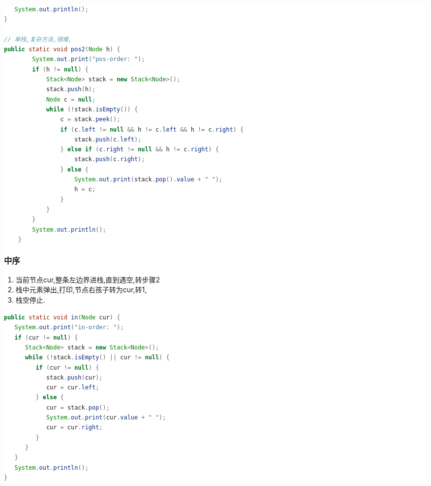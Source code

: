 ```java
   System.out.println();
}

// 单栈,复杂方法,很难,
public static void pos2(Node h) {
		System.out.print("pos-order: ");
		if (h != null) {
			Stack<Node> stack = new Stack<Node>();
			stack.push(h);
			Node c = null;
			while (!stack.isEmpty()) {
				c = stack.peek();
				if (c.left != null && h != c.left && h != c.right) {
					stack.push(c.left);
				} else if (c.right != null && h != c.right) {
					stack.push(c.right);
				} else {
					System.out.print(stack.pop().value + " ");
					h = c;
				}
			}
		}
		System.out.println();
	}
```

### 中序

1. 当前节点cur,整条左边界进栈,直到遇空,转步骤2
2. 栈中元素弹出,打印,节点右孩子转为cur,转1,
3. 栈空停止.

```java
public static void in(Node cur) {
   System.out.print("in-order: ");
   if (cur != null) {
      Stack<Node> stack = new Stack<Node>();
      while (!stack.isEmpty() || cur != null) {
         if (cur != null) {
            stack.push(cur);
            cur = cur.left;
         } else {
            cur = stack.pop();
            System.out.print(cur.value + " ");
            cur = cur.right;
         }
      }
   }
   System.out.println();
}
```
